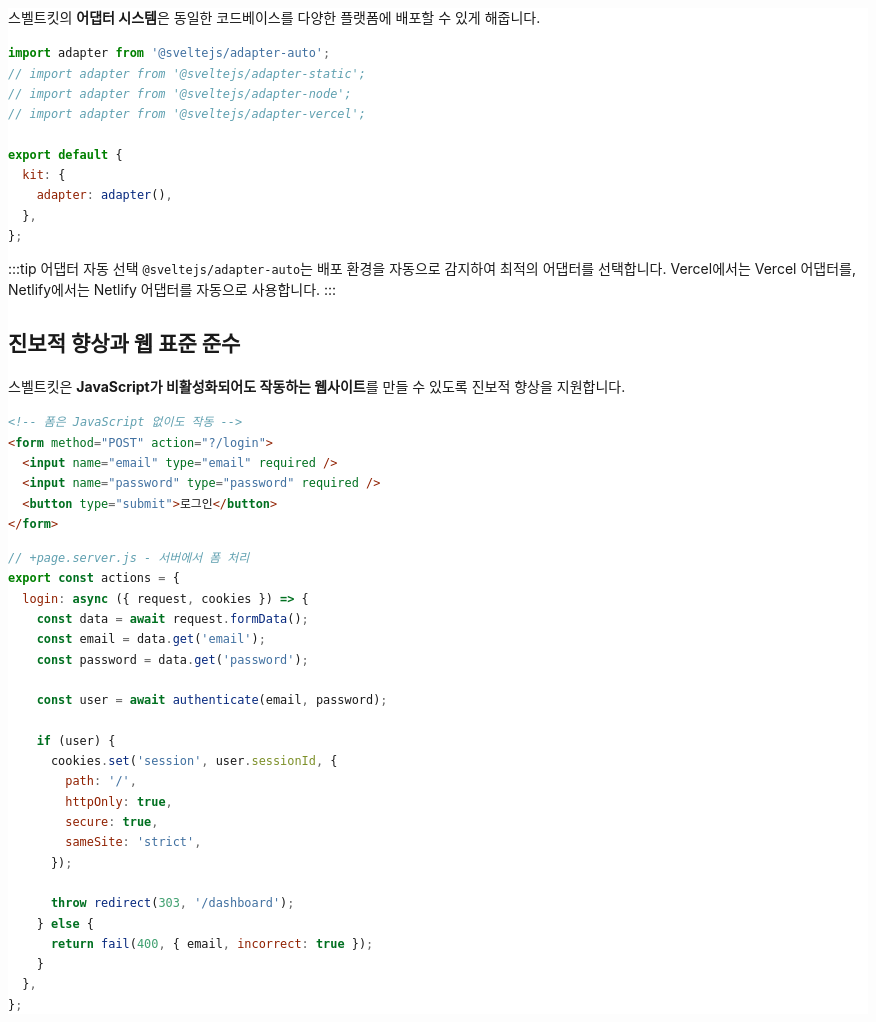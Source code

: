 스벨트킷의 **어댑터 시스템**은 동일한 코드베이스를 다양한 플랫폼에 배포할 수 있게 해줍니다.

```javascript title="svelte.config.js"
import adapter from '@sveltejs/adapter-auto';
// import adapter from '@sveltejs/adapter-static';
// import adapter from '@sveltejs/adapter-node';
// import adapter from '@sveltejs/adapter-vercel';

export default {
  kit: {
    adapter: adapter(),
  },
};
```

:::tip 어댑터 자동 선택
`@sveltejs/adapter-auto`는 배포 환경을 자동으로 감지하여 최적의 어댑터를 선택합니다. Vercel에서는 Vercel 어댑터를, Netlify에서는 Netlify 어댑터를 자동으로 사용합니다.
:::

## 진보적 향상과 웹 표준 준수

스벨트킷은 **JavaScript가 비활성화되어도 작동하는 웹사이트**를 만들 수 있도록 진보적 향상을 지원합니다.

```html
<!-- 폼은 JavaScript 없이도 작동 -->
<form method="POST" action="?/login">
  <input name="email" type="email" required />
  <input name="password" type="password" required />
  <button type="submit">로그인</button>
</form>
```

```javascript
// +page.server.js - 서버에서 폼 처리
export const actions = {
  login: async ({ request, cookies }) => {
    const data = await request.formData();
    const email = data.get('email');
    const password = data.get('password');

    const user = await authenticate(email, password);

    if (user) {
      cookies.set('session', user.sessionId, {
        path: '/',
        httpOnly: true,
        secure: true,
        sameSite: 'strict',
      });

      throw redirect(303, '/dashboard');
    } else {
      return fail(400, { email, incorrect: true });
    }
  },
};
```
